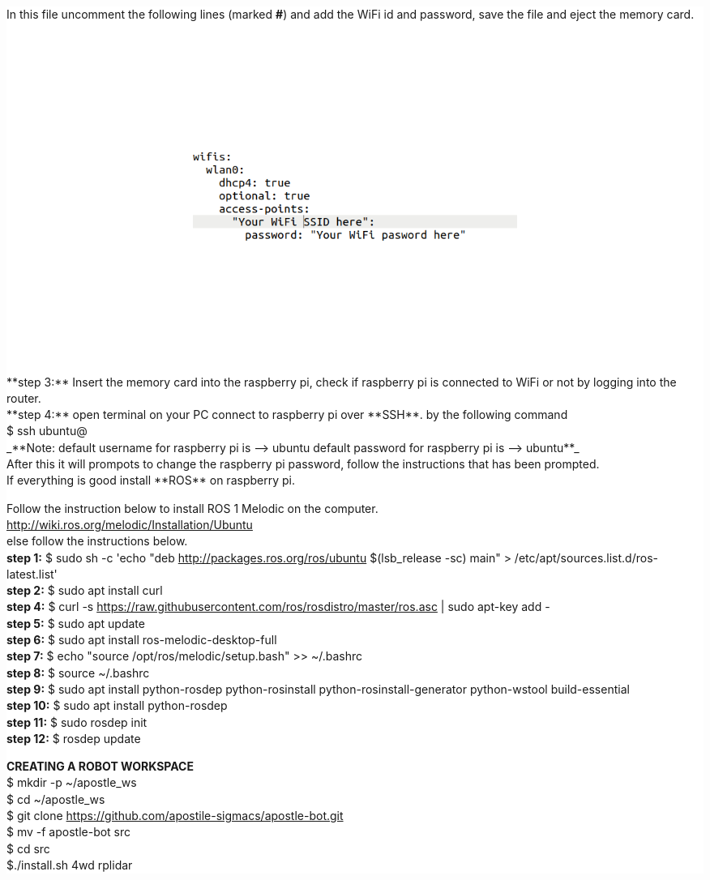 In this file uncomment the following lines (marked __**#**__) and add the WiFi id and password, save the file and eject the memory card.<br>
<p align="center">
  <img src="https://github.com/apostile-sigmacs/apostle-bot/blob/main/git-images/wifi-ssid-pwd.png" height="400" width="400" title="Boot">
</p>
**step 3:** Insert the memory card into the raspberry pi, check if raspberry pi is connected to WiFi or not by logging into the router.<br>
**step 4:** open terminal on your PC connect to raspberry pi over **SSH**. by the following command<br>
$ ssh ubuntu@<raspberry pi IP>
</br>
_**Note:
	default username for raspberry pi is --> ubuntu
	default password for raspberry pi  is --> ubuntu**_
</br>
After this it will prompots to change the raspberry pi password, follow the instructions that has been prompted.</br>
If everything is good install **ROS** on raspberry pi.</br>

Follow the instruction below to install ROS 1 Melodic on the computer.<br> 
	http://wiki.ros.org/melodic/Installation/Ubuntu<br>
else follow the instructions below.<br>
**step 1:** $ sudo sh -c 'echo "deb http://packages.ros.org/ros/ubuntu $(lsb_release -sc) main" > /etc/apt/sources.list.d/ros-latest.list'<br>
**step 2:** $ sudo apt install curl<br>
**step 4:** $ curl -s https://raw.githubusercontent.com/ros/rosdistro/master/ros.asc | sudo apt-key add -<br>
**step 5:** $ sudo apt update<br>
**step 6:** $ sudo apt install ros-melodic-desktop-full<br>
**step 7:** $ echo "source /opt/ros/melodic/setup.bash" >> ~/.bashrc<br>
**step 8:** $ source ~/.bashrc<br>
**step 9:** $ sudo apt install python-rosdep python-rosinstall python-rosinstall-generator python-wstool build-essential<br>
**step 10:** $ sudo apt install python-rosdep<br>
**step 11:** $ sudo rosdep init<br>
**step 12:** $ rosdep update<br>

**CREATING A ROBOT WORKSPACE**</br>
$ mkdir -p ~/apostle_ws<br>
$ cd ~/apostle_ws<br>
$ git clone https://github.com/apostile-sigmacs/apostle-bot.git<br>
$ mv -f apostle-bot src<br>
$ cd src<br>
$./install.sh 4wd rplidar</br>
